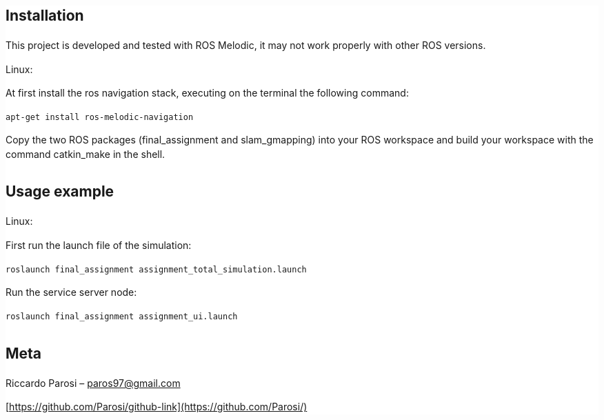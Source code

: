 ## Installation

This project is developed and tested with ROS Melodic, it may not work properly with other ROS versions.

Linux:

At first install the ros navigation stack, executing on the terminal the following command:
```sh
apt-get install ros-melodic-navigation
```

Copy the two ROS packages (final_assignment and slam_gmapping) into your ROS workspace and build your workspace with the command catkin_make in the shell.


## Usage example

Linux:

First run the launch file of the simulation:
```sh
roslaunch final_assignment assignment_total_simulation.launch
```

Run the service server node:
```sh
roslaunch final_assignment assignment_ui.launch
```


## Meta

Riccardo Parosi – paros97@gmail.com

[https://github.com/Parosi/github-link](https://github.com/Parosi/)


